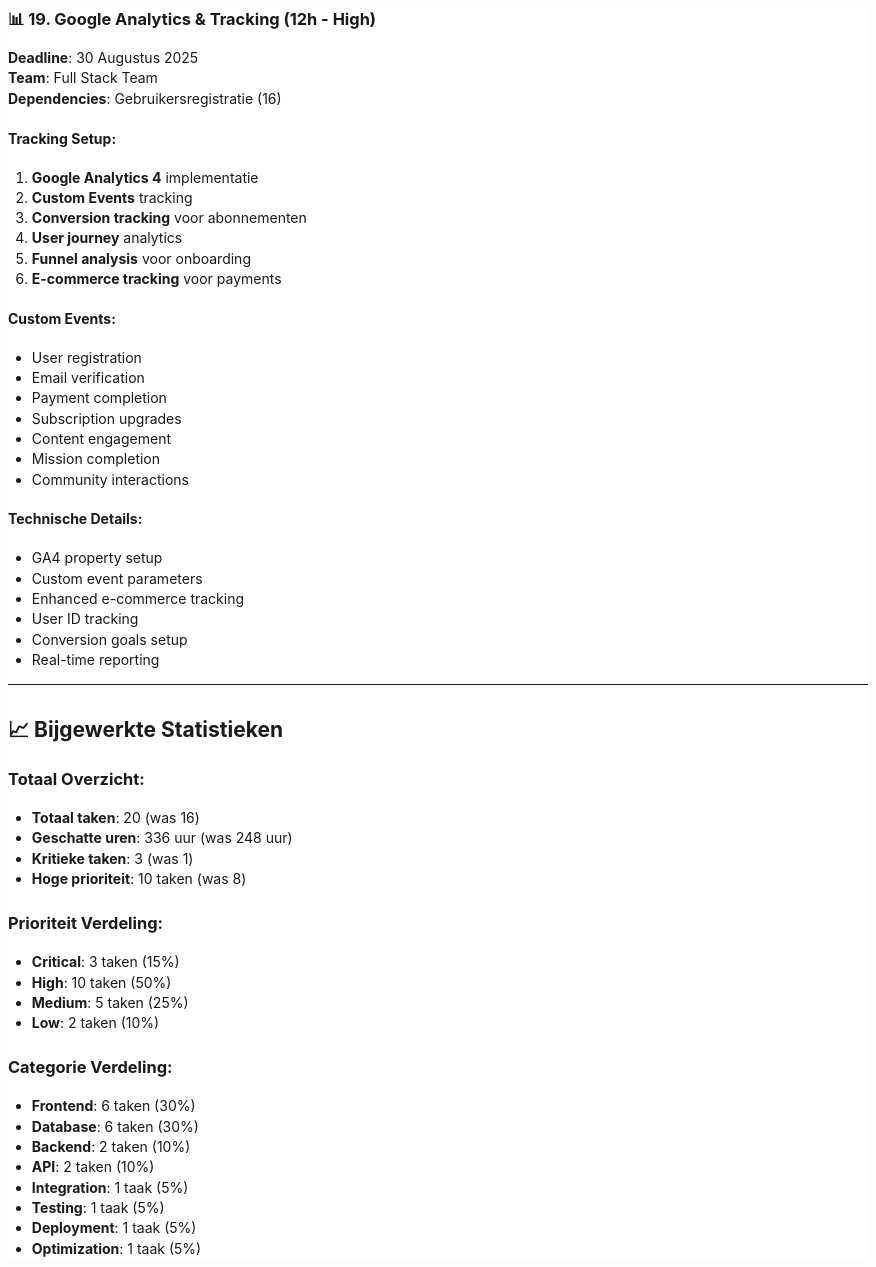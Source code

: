 
### 📊 **19. Google Analytics & Tracking** (12h - High)
**Deadline**: 30 Augustus 2025  
**Team**: Full Stack Team  
**Dependencies**: Gebruikersregistratie (16)

#### Tracking Setup:
1. **Google Analytics 4** implementatie
2. **Custom Events** tracking
3. **Conversion tracking** voor abonnementen
4. **User journey** analytics
5. **Funnel analysis** voor onboarding
6. **E-commerce tracking** voor payments

#### Custom Events:
- User registration
- Email verification
- Payment completion
- Subscription upgrades
- Content engagement
- Mission completion
- Community interactions

#### Technische Details:
- GA4 property setup
- Custom event parameters
- Enhanced e-commerce tracking
- User ID tracking
- Conversion goals setup
- Real-time reporting

---

## 📈 Bijgewerkte Statistieken

### **Totaal Overzicht:**
- **Totaal taken**: 20 (was 16)
- **Geschatte uren**: 336 uur (was 248 uur)
- **Kritieke taken**: 3 (was 1)
- **Hoge prioriteit**: 10 taken (was 8)

### **Prioriteit Verdeling:**
- **Critical**: 3 taken (15%)
- **High**: 10 taken (50%)
- **Medium**: 5 taken (25%)
- **Low**: 2 taken (10%)

### **Categorie Verdeling:**
- **Frontend**: 6 taken (30%)
- **Database**: 6 taken (30%)
- **Backend**: 2 taken (10%)
- **API**: 2 taken (10%)
- **Integration**: 1 taak (5%)
- **Testing**: 1 taak (5%)
- **Deployment**: 1 taak (5%)
- **Optimization**: 1 taak (5%)
